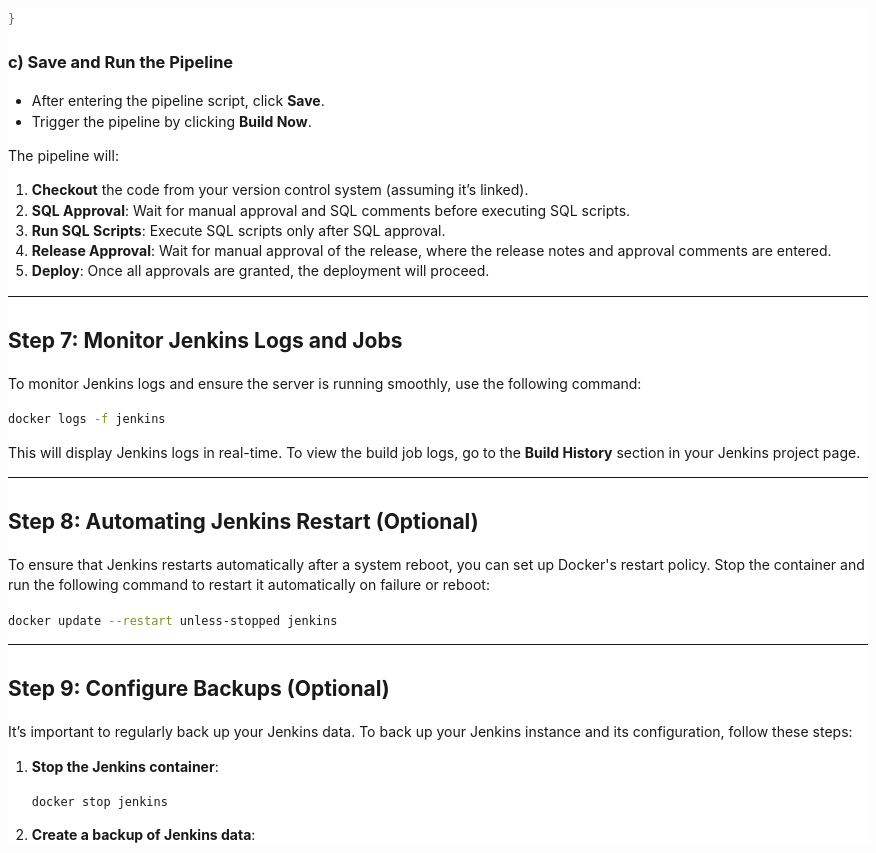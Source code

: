 ```groovy
}
```

### c) Save and Run the Pipeline

- After entering the pipeline script, click **Save**.
- Trigger the pipeline by clicking **Build Now**.

The pipeline will:
1. **Checkout** the code from your version control system (assuming it’s linked).
2. **SQL Approval**: Wait for manual approval and SQL comments before executing SQL scripts.
3. **Run SQL Scripts**: Execute SQL scripts only after SQL approval.
4. **Release Approval**: Wait for manual approval of the release, where the release notes and approval comments are entered.
5. **Deploy**: Once all approvals are granted, the deployment will proceed.

---

## Step 7: Monitor Jenkins Logs and Jobs

To monitor Jenkins logs and ensure the server is running smoothly, use the following command:

```bash
docker logs -f jenkins
```

This will display Jenkins logs in real-time. To view the build job logs, go to the **Build History** section in your Jenkins project page.

---

## Step 8: Automating Jenkins Restart (Optional)

To ensure that Jenkins restarts automatically after a system reboot, you can set up Docker's restart policy. Stop the container and run the following command to restart it automatically on failure or reboot:

```bash
docker update --restart unless-stopped jenkins
```

---

## Step 9: Configure Backups (Optional)

It’s important to regularly back up your Jenkins data. To back up your Jenkins instance and its configuration, follow these steps:

1. **Stop the Jenkins container**:

   ```bash
   docker stop jenkins
   ```

2. **Create a backup of Jenkins data**:
